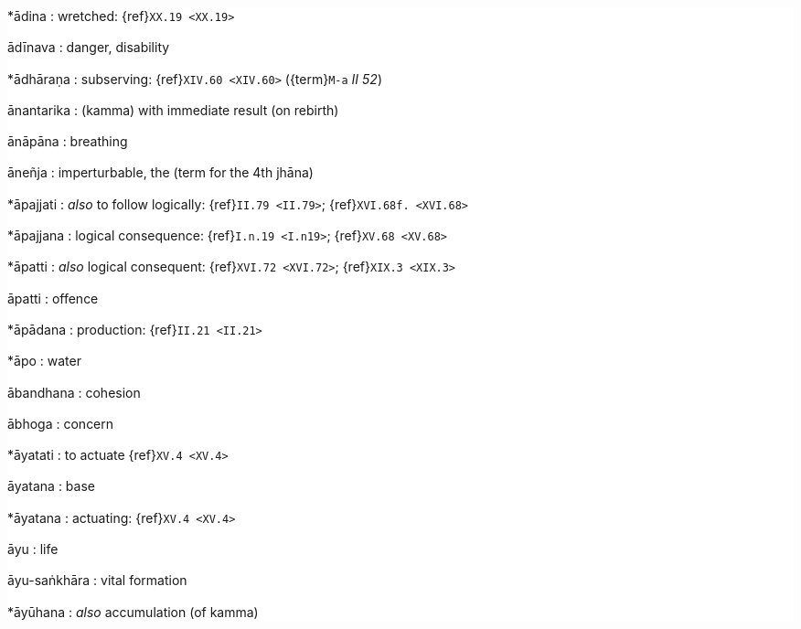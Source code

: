 \*ādina
: wretched: {ref}`XX.19 <XX.19>`

ādīnava
: danger, disability

\*ādhāraṇa
: subserving: {ref}`XIV.60 <XIV.60>` ({term}`M-a`  *II 52*) 

ānantarika
: (kamma) with immediate result (on rebirth)

ānāpāna
: breathing

āneñja
: imperturbable, the (term for the 4th jhāna) 

\*āpajjati
: *also* to follow logically: {ref}`II.79 <II.79>`; {ref}`XVI.68f. <XVI.68>` 

\*āpajjana
: logical consequence: {ref}`I.n.19 <I.n19>`; {ref}`XV.68 <XV.68>` 

\*āpatti
: *also* logical consequent: {ref}`XVI.72 <XVI.72>`; {ref}`XIX.3 <XIX.3>` 

āpatti
: offence

\*āpādana
: production: {ref}`II.21 <II.21>`

\*āpo
: water 

ābandhana
: cohesion 

ābhoga
: concern

\*āyatati
: to actuate {ref}`XV.4 <XV.4>`

āyatana
: base

\*āyatana
: actuating: {ref}`XV.4 <XV.4>`

āyu
: life 

āyu-saṅkhāra
: vital formation 

\*āyūhana
: *also* accumulation (of kamma)
